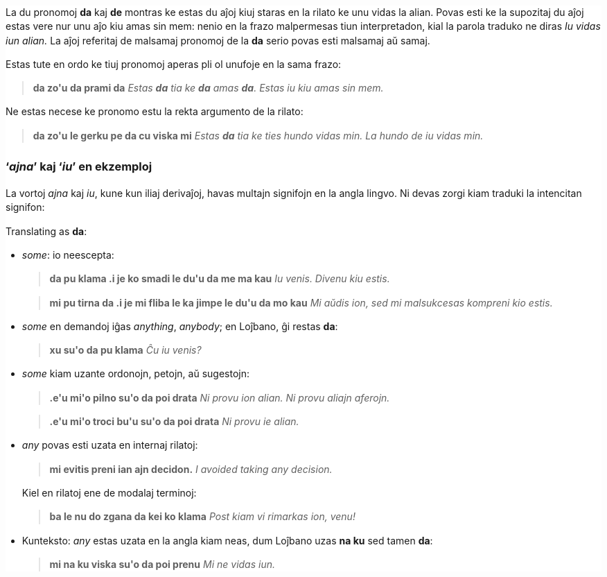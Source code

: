 La du pronomoj **da** kaj **de** montras ke estas du aĵoj kiuj staras en la rilato ke unu vidas la alian. Povas esti ke la supozitaj du aĵoj estas vere nur unu aĵo kiu amas sin mem: nenio en la frazo malpermesas tiun interpretadon, kial la parola traduko ne diras _Iu vidas iun alian._ La aĵoj referitaj de malsamaj pronomoj de la **da** serio povas esti malsamaj aŭ samaj.

Estas tute en ordo ke tiuj pronomoj aperas pli ol unufoje en la sama frazo:

> **da zo'u da prami da**
> _Estas **da** tia ke **da** amas **da**. Estas iu kiu amas sin mem._

Ne estas necese ke pronomo estu la rekta argumento de la rilato:

> **da zo'u le gerku pe da cu viska mi**
> _Estas **da** tia ke ties hundo vidas min. La hundo de iu vidas min._

### ‘_ajna_’ kaj ‘_iu_’ en ekzemploj

La vortoj _ajna_ kaj _iu_, kune kun iliaj derivaĵoj, havas multajn signifojn en la angla lingvo. Ni devas zorgi kiam traduki la intencitan signifon:


Translating as **da**:

- _some_: io neescepta:

  > **da pu klama .i je ko smadi le du'u da me ma kau**
  > _Iu venis. Divenu kiu estis._

  

  > **mi pu tirna da .i je mi fliba le ka jimpe le du'u da mo kau**
  > _Mi aŭdis ion, sed mi malsukcesas kompreni kio estis._

- _some_ en demandoj iĝas _anything_, _anybody_; en Loĵbano, ĝi restas **da**:

  > **xu su'o da pu klama**
  > _Ĉu iu venis?_

- _some_ kiam uzante ordonojn, petojn, aŭ sugestojn:

  > **.e'u mi'o pilno su'o da poi drata**
  > _Ni provu ion alian. Ni provu aliajn aferojn._

  

  > **.e'u mi'o troci bu'u su'o da poi drata**
  > _Ni provu ie alian._

- _any_ povas esti uzata en internaj rilatoj:

  > **mi evitis preni ian ajn decidon.**
  > _I avoided taking any decision._

  Kiel en rilatoj ene de modalaj terminoj:

  > **ba le nu do zgana da kei ko klama**
  > _Post kiam vi rimarkas ion, venu!_

- Kunteksto: _any_ estas uzata en la angla kiam neas, dum Loĵbano uzas **na ku** sed tamen **da**:

  > **mi na ku viska su'o da poi prenu**
  > _Mi ne vidas iun._
